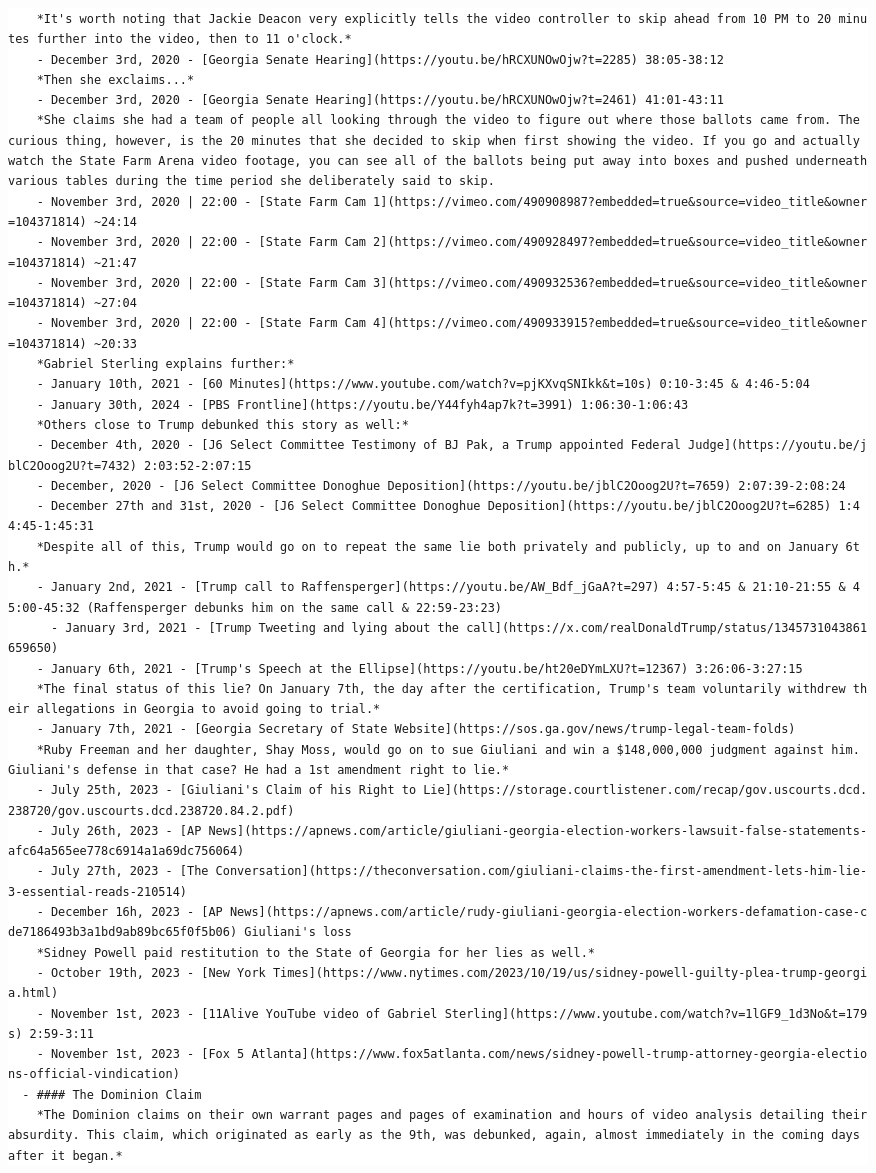         
        *It's worth noting that Jackie Deacon very explicitly tells the video controller to skip ahead from 10 PM to 20 minutes further into the video, then to 11 o'clock.*
        - December 3rd, 2020 - [Georgia Senate Hearing](https://youtu.be/hRCXUNOwOjw?t=2285) 38:05-38:12
        *Then she exclaims...*
        - December 3rd, 2020 - [Georgia Senate Hearing](https://youtu.be/hRCXUNOwOjw?t=2461) 41:01-43:11
        *She claims she had a team of people all looking through the video to figure out where those ballots came from. The curious thing, however, is the 20 minutes that she decided to skip when first showing the video. If you go and actually watch the State Farm Arena video footage, you can see all of the ballots being put away into boxes and pushed underneath various tables during the time period she deliberately said to skip.
        - November 3rd, 2020 | 22:00 - [State Farm Cam 1](https://vimeo.com/490908987?embedded=true&source=video_title&owner=104371814) ~24:14
        - November 3rd, 2020 | 22:00 - [State Farm Cam 2](https://vimeo.com/490928497?embedded=true&source=video_title&owner=104371814) ~21:47
        - November 3rd, 2020 | 22:00 - [State Farm Cam 3](https://vimeo.com/490932536?embedded=true&source=video_title&owner=104371814) ~27:04
        - November 3rd, 2020 | 22:00 - [State Farm Cam 4](https://vimeo.com/490933915?embedded=true&source=video_title&owner=104371814) ~20:33
        *Gabriel Sterling explains further:*
        - January 10th, 2021 - [60 Minutes](https://www.youtube.com/watch?v=pjKXvqSNIkk&t=10s) 0:10-3:45 & 4:46-5:04
        - January 30th, 2024 - [PBS Frontline](https://youtu.be/Y44fyh4ap7k?t=3991) 1:06:30-1:06:43
        *Others close to Trump debunked this story as well:*
        - December 4th, 2020 - [J6 Select Committee Testimony of BJ Pak, a Trump appointed Federal Judge](https://youtu.be/jblC2Ooog2U?t=7432) 2:03:52-2:07:15
        - December, 2020 - [J6 Select Committee Donoghue Deposition](https://youtu.be/jblC2Ooog2U?t=7659) 2:07:39-2:08:24
        - December 27th and 31st, 2020 - [J6 Select Committee Donoghue Deposition](https://youtu.be/jblC2Ooog2U?t=6285) 1:44:45-1:45:31
        *Despite all of this, Trump would go on to repeat the same lie both privately and publicly, up to and on January 6th.*
        - January 2nd, 2021 - [Trump call to Raffensperger](https://youtu.be/AW_Bdf_jGaA?t=297) 4:57-5:45 & 21:10-21:55 & 45:00-45:32 (Raffensperger debunks him on the same call & 22:59-23:23)
          - January 3rd, 2021 - [Trump Tweeting and lying about the call](https://x.com/realDonaldTrump/status/1345731043861659650)
        - January 6th, 2021 - [Trump's Speech at the Ellipse](https://youtu.be/ht20eDYmLXU?t=12367) 3:26:06-3:27:15
        *The final status of this lie? On January 7th, the day after the certification, Trump's team voluntarily withdrew their allegations in Georgia to avoid going to trial.*
        - January 7th, 2021 - [Georgia Secretary of State Website](https://sos.ga.gov/news/trump-legal-team-folds)
        *Ruby Freeman and her daughter, Shay Moss, would go on to sue Giuliani and win a $148,000,000 judgment against him. Giuliani's defense in that case? He had a 1st amendment right to lie.*
        - July 25th, 2023 - [Giuliani's Claim of his Right to Lie](https://storage.courtlistener.com/recap/gov.uscourts.dcd.238720/gov.uscourts.dcd.238720.84.2.pdf)
        - July 26th, 2023 - [AP News](https://apnews.com/article/giuliani-georgia-election-workers-lawsuit-false-statements-afc64a565ee778c6914a1a69dc756064)
        - July 27th, 2023 - [The Conversation](https://theconversation.com/giuliani-claims-the-first-amendment-lets-him-lie-3-essential-reads-210514)
        - December 16h, 2023 - [AP News](https://apnews.com/article/rudy-giuliani-georgia-election-workers-defamation-case-cde7186493b3a1bd9ab89bc65f0f5b06) Giuliani's loss
        *Sidney Powell paid restitution to the State of Georgia for her lies as well.*
        - October 19th, 2023 - [New York Times](https://www.nytimes.com/2023/10/19/us/sidney-powell-guilty-plea-trump-georgia.html)
        - November 1st, 2023 - [11Alive YouTube video of Gabriel Sterling](https://www.youtube.com/watch?v=1lGF9_1d3No&t=179s) 2:59-3:11
        - November 1st, 2023 - [Fox 5 Atlanta](https://www.fox5atlanta.com/news/sidney-powell-trump-attorney-georgia-elections-official-vindication)
      - #### The Dominion Claim
        *The Dominion claims on their own warrant pages and pages of examination and hours of video analysis detailing their absurdity. This claim, which originated as early as the 9th, was debunked, again, almost immediately in the coming days after it began.*